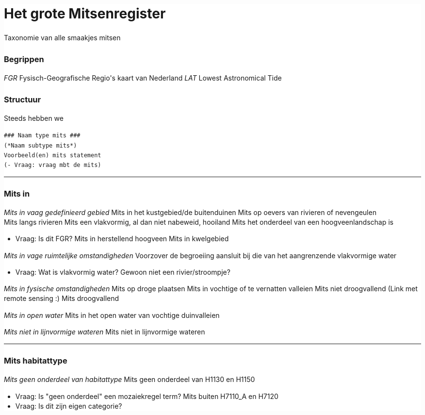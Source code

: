 # Het grote Mitsenregister #
Taxonomie van alle smaakjes mitsen


### Begrippen ###
*FGR* Fysisch-Geografische Regio's kaart van Nederland
*LAT* Lowest Astronomical Tide

### Structuur ###
Steeds hebben we

```
### Naam type mits ###
(*Naam subtype mits*)
Voorbeeld(en) mits statement
(- Vraag: vraag mbt de mits)
```

----------------------------------------------------

### Mits in ###

*Mits in vaag gedefinieerd gebied*
Mits in het kustgebied/de buitenduinen
Mits op oevers van rivieren of nevengeulen                        
Mits langs rivieren
Mits een vlakvormig, al dan niet nabeweid, hooiland
Mits het onderdeel van een hoogveenlandschap is
- Vraag: Is dit FGR?
Mits in herstellend hoogveen
Mits in kwelgebied

*Mits in vage ruimtelijke omstandigheden*
Voorzover de begroeiing aansluit bij die van het aangrenzende vlakvormige water
- Vraag: Wat is vlakvormig water? Gewoon niet een rivier/stroompje?

*Mits in fysische omstandigheden*
Mits op droge plaatsen
Mits in vochtige of te vernatten valleien
Mits niet droogvallend (Link met remote sensing :)
Mits droogvallend

*Mits in open water*
Mits in het open water van vochtige duinvalleien

*Mits niet in lijnvormige wateren*
Mits niet in lijnvormige wateren

----------------------------------------------------

### Mits habitattype ###

*Mits geen onderdeel van habitattype*
Mits geen onderdeel van H1130 en H1150
- Vraag: Is "geen onderdeel" een mozaiekregel term?
Mits buiten H7110_A en H7120
- Vraag: Is dit zijn eigen categorie?
